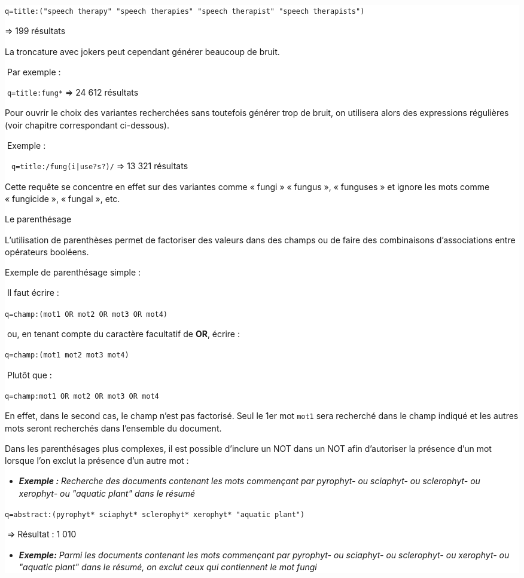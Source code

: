 ​        `q=title:("speech therapy" "speech therapies" "speech therapist" "speech therapists")`

⇒ 199 résultats


La troncature avec jokers peut cependant générer beaucoup de bruit. 

​	Par exemple :

​       `q=title:fung*` ⇒ 24 612 résultats


Pour ouvrir le choix des variantes recherchées sans toutefois générer trop de bruit, on utilisera alors des expressions régulières (voir chapitre correspondant ci-dessous).

​	Exemple :

​     ` q=title:/fung(i|use?s?)/` ⇒ 13 321 résultats

Cette requête se concentre en effet sur des variantes comme « fungi » « fungus », « funguses » et ignore les mots comme « fungicide », « fungal », etc.

<span class="marrongras">Le parenthésage</span>

L’utilisation de parenthèses permet de factoriser des valeurs dans des champs ou de faire des combinaisons d’associations entre opérateurs booléens.

Exemple de parenthésage simple :

​	Il faut écrire : 

```
q=champ:(mot1 OR mot2 OR mot3 OR mot4)
```

​	ou, en tenant compte du caractère facultatif de **OR**, écrire : 

```
q=champ:(mot1 mot2 mot3 mot4)
```

​	Plutôt que : 

```
q=champ:mot1 OR mot2 OR mot3 OR mot4
```

En effet, dans le second cas, le champ n’est pas factorisé. Seul le 1er mot `mot1` sera recherché dans le champ indiqué et les autres mots seront recherchés dans l’ensemble du document.

Dans les parenthésages plus complexes, il est possible d’inclure un NOT dans un NOT afin d’autoriser la présence d’un mot lorsque l’on exclut la présence d’un autre mot : 

- ***Exemple :** Recherche des documents contenant les mots commençant par pyrophyt- ou sciaphyt- ou sclerophyt- ou xerophyt- ou "aquatic plant" dans le résumé*

```
q=abstract:(pyrophyt* sciaphyt* sclerophyt* xerophyt* "aquatic plant")
```
​        ⇒ Résultat : 1 010

- ***Exemple:** Parmi les documents contenant les mots commençant par pyrophyt- ou sciaphyt- ou sclerophyt- ou xerophyt- ou "aquatic plant" dans le résumé, on exclut ceux qui contiennent le mot fungi*
